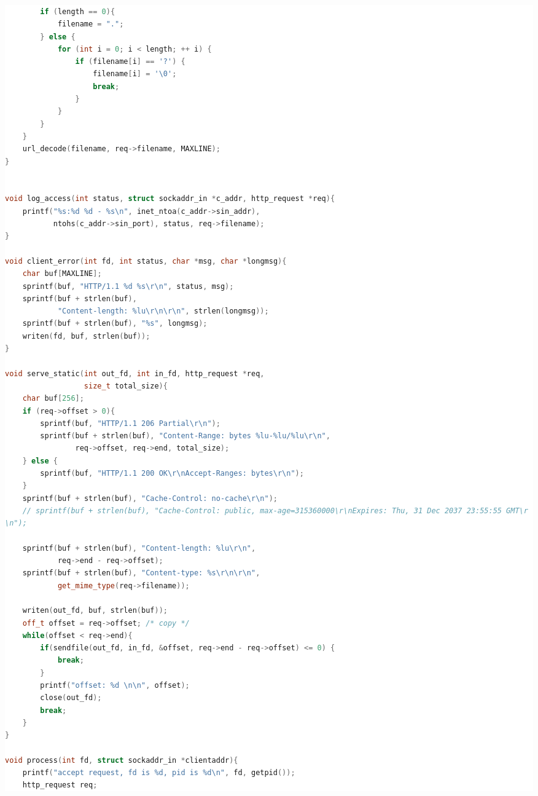 ```cpp
        if (length == 0){
            filename = ".";
        } else {
            for (int i = 0; i < length; ++ i) {
                if (filename[i] == '?') {
                    filename[i] = '\0';
                    break;
                }
            }
        }
    }
    url_decode(filename, req->filename, MAXLINE);
}


void log_access(int status, struct sockaddr_in *c_addr, http_request *req){
    printf("%s:%d %d - %s\n", inet_ntoa(c_addr->sin_addr),
           ntohs(c_addr->sin_port), status, req->filename);
}

void client_error(int fd, int status, char *msg, char *longmsg){
    char buf[MAXLINE];
    sprintf(buf, "HTTP/1.1 %d %s\r\n", status, msg);
    sprintf(buf + strlen(buf),
            "Content-length: %lu\r\n\r\n", strlen(longmsg));
    sprintf(buf + strlen(buf), "%s", longmsg);
    writen(fd, buf, strlen(buf));
}

void serve_static(int out_fd, int in_fd, http_request *req,
                  size_t total_size){
    char buf[256];
    if (req->offset > 0){
        sprintf(buf, "HTTP/1.1 206 Partial\r\n");
        sprintf(buf + strlen(buf), "Content-Range: bytes %lu-%lu/%lu\r\n",
                req->offset, req->end, total_size);
    } else {
        sprintf(buf, "HTTP/1.1 200 OK\r\nAccept-Ranges: bytes\r\n");
    }
    sprintf(buf + strlen(buf), "Cache-Control: no-cache\r\n");
    // sprintf(buf + strlen(buf), "Cache-Control: public, max-age=315360000\r\nExpires: Thu, 31 Dec 2037 23:55:55 GMT\r\n");

    sprintf(buf + strlen(buf), "Content-length: %lu\r\n",
            req->end - req->offset);
    sprintf(buf + strlen(buf), "Content-type: %s\r\n\r\n",
            get_mime_type(req->filename));

    writen(out_fd, buf, strlen(buf));
    off_t offset = req->offset; /* copy */
    while(offset < req->end){
        if(sendfile(out_fd, in_fd, &offset, req->end - req->offset) <= 0) {
            break;
        }
        printf("offset: %d \n\n", offset);
        close(out_fd);
        break;
    }
}

void process(int fd, struct sockaddr_in *clientaddr){
    printf("accept request, fd is %d, pid is %d\n", fd, getpid());
    http_request req;
```